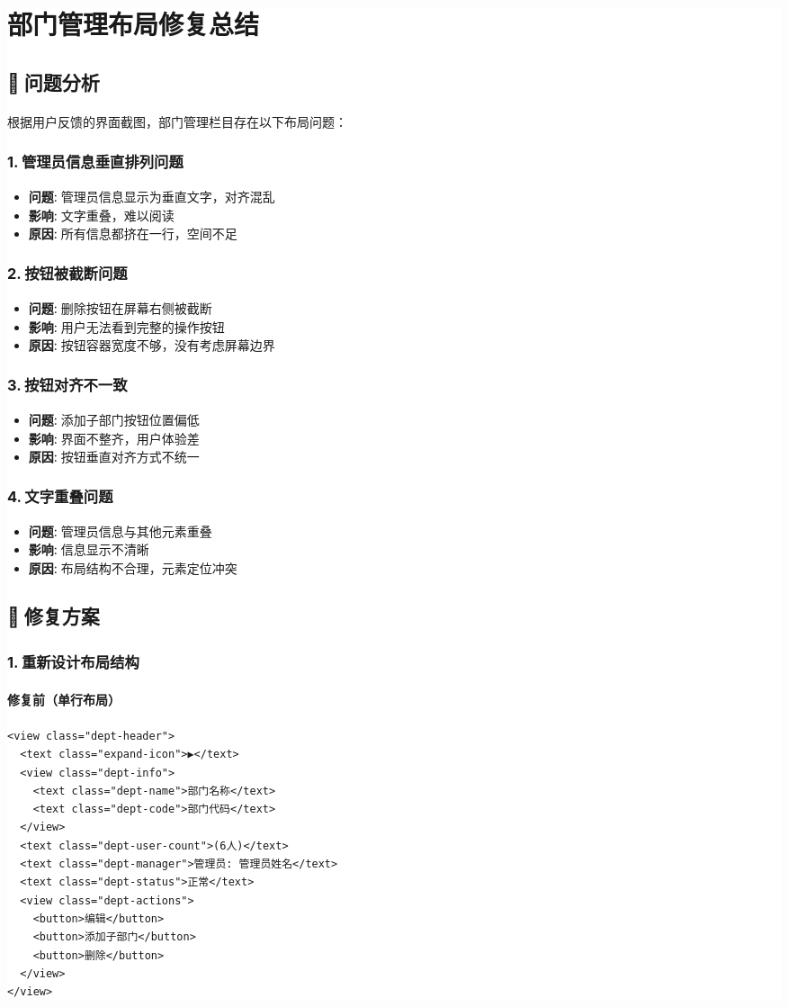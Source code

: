 # 部门管理布局修复总结

## 🎯 问题分析

根据用户反馈的界面截图，部门管理栏目存在以下布局问题：

### 1. **管理员信息垂直排列问题**
- **问题**: 管理员信息显示为垂直文字，对齐混乱
- **影响**: 文字重叠，难以阅读
- **原因**: 所有信息都挤在一行，空间不足

### 2. **按钮被截断问题**
- **问题**: 删除按钮在屏幕右侧被截断
- **影响**: 用户无法看到完整的操作按钮
- **原因**: 按钮容器宽度不够，没有考虑屏幕边界

### 3. **按钮对齐不一致**
- **问题**: 添加子部门按钮位置偏低
- **影响**: 界面不整齐，用户体验差
- **原因**: 按钮垂直对齐方式不统一

### 4. **文字重叠问题**
- **问题**: 管理员信息与其他元素重叠
- **影响**: 信息显示不清晰
- **原因**: 布局结构不合理，元素定位冲突

## 🔧 修复方案

### 1. **重新设计布局结构**

#### 修复前（单行布局）
```vue
<view class="dept-header">
  <text class="expand-icon">▶</text>
  <view class="dept-info">
    <text class="dept-name">部门名称</text>
    <text class="dept-code">部门代码</text>
  </view>
  <text class="dept-user-count">(6人)</text>
  <text class="dept-manager">管理员: 管理员姓名</text>
  <text class="dept-status">正常</text>
  <view class="dept-actions">
    <button>编辑</button>
    <button>添加子部门</button>
    <button>删除</button>
  </view>
</view>
```
